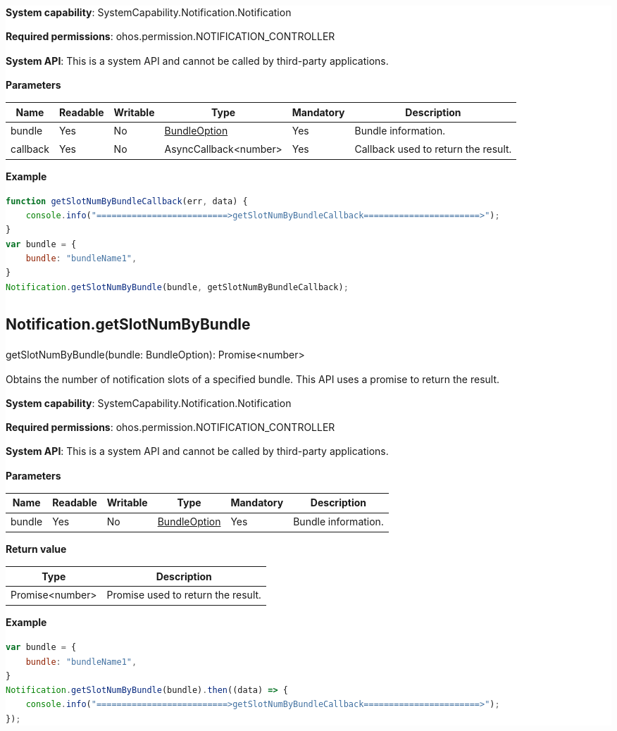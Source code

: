 **System capability**: SystemCapability.Notification.Notification

**Required permissions**: ohos.permission.NOTIFICATION_CONTROLLER

**System API**: This is a system API and cannot be called by third-party applications.

**Parameters**

| Name    | Readable| Writable| Type                     | Mandatory| Description                  |
| -------- | ---- | --- | ------------------------- | ---- | ---------------------- |
| bundle   | Yes  | No | [BundleOption](#bundleoption)              | Yes  | Bundle information.            |
| callback | Yes  | No | AsyncCallback\<number\> | Yes  | Callback used to return the result.|

**Example**

```js
function getSlotNumByBundleCallback(err, data) {
	console.info("==========================>getSlotNumByBundleCallback=======================>");
}
var bundle = {
    bundle: "bundleName1",
}
Notification.getSlotNumByBundle(bundle, getSlotNumByBundleCallback);
```



## Notification.getSlotNumByBundle

getSlotNumByBundle(bundle: BundleOption): Promise\<number\>

Obtains the number of notification slots of a specified bundle. This API uses a promise to return the result.

**System capability**: SystemCapability.Notification.Notification

**Required permissions**: ohos.permission.NOTIFICATION_CONTROLLER

**System API**: This is a system API and cannot be called by third-party applications.

**Parameters**

| Name  | Readable| Writable| Type        | Mandatory| Description      |
| ------ | ---- | --- | ------------ | ---- | ---------- |
| bundle | Yes  | No | [BundleOption](#bundleoption) | Yes  | Bundle information.|

**Return value**

| Type                                                       | Description                                                        |
| ----------------------------------------------------------- | ------------------------------------------------------------ |
| Promise\<number\> | Promise used to return the result.|

**Example**

```js
var bundle = {
    bundle: "bundleName1",
}
Notification.getSlotNumByBundle(bundle).then((data) => {
	console.info("==========================>getSlotNumByBundleCallback=======================>");
});
```
